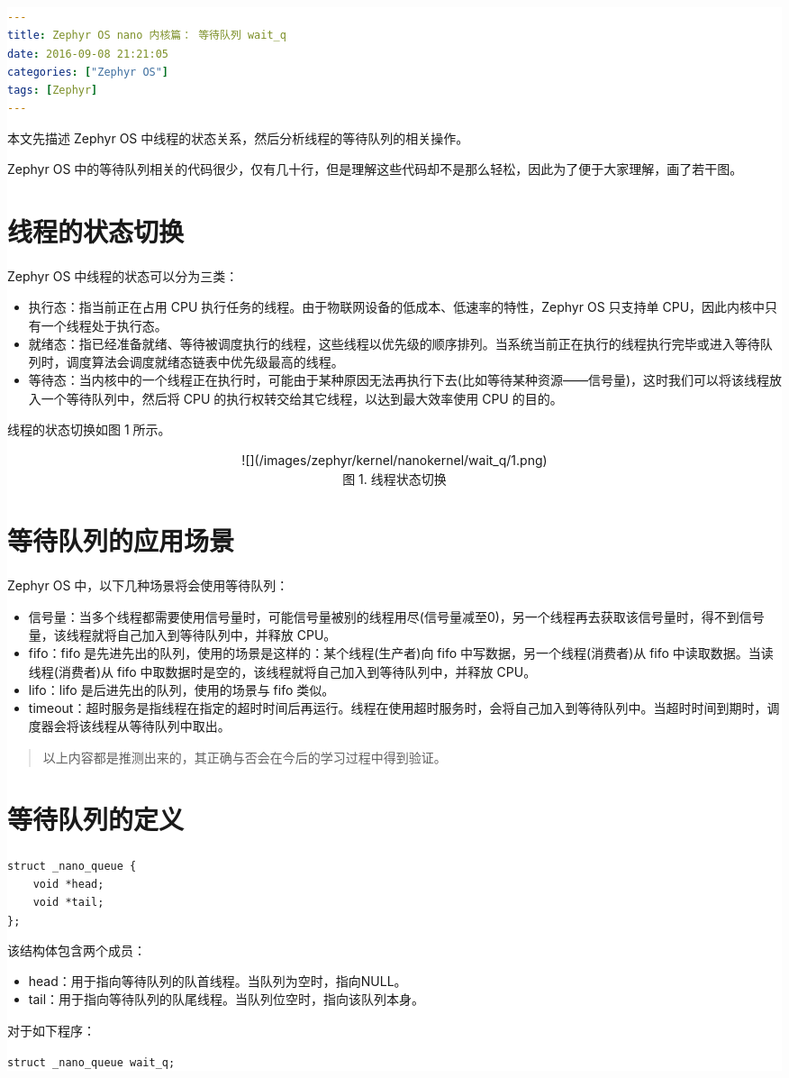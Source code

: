 ```yaml
---
title: Zephyr OS nano 内核篇： 等待队列 wait_q
date: 2016-09-08 21:21:05
categories: ["Zephyr OS"]
tags: [Zephyr]
---
```


本文先描述 Zephyr OS 中线程的状态关系，然后分析线程的等待队列的相关操作。

Zephyr OS 中的等待队列相关的代码很少，仅有几十行，但是理解这些代码却不是那么轻松，因此为了便于大家理解，画了若干图。

# 线程的状态切换
Zephyr OS 中线程的状态可以分为三类：
- 执行态：指当前正在占用 CPU 执行任务的线程。由于物联网设备的低成本、低速率的特性，Zephyr OS 只支持单 CPU，因此内核中只有一个线程处于执行态。
- 就绪态：指已经准备就绪、等待被调度执行的线程，这些线程以优先级的顺序排列。当系统当前正在执行的线程执行完毕或进入等待队列时，调度算法会调度就绪态链表中优先级最高的线程。
- 等待态：当内核中的一个线程正在执行时，可能由于某种原因无法再执行下去(比如等待某种资源——信号量)，这时我们可以将该线程放入一个等待队列中，然后将 CPU 的执行权转交给其它线程，以达到最大效率使用 CPU 的目的。

线程的状态切换如图 1 所示。
<center>![](/images/zephyr/kernel/nanokernel/wait_q/1.png)</center>
<center>图 1. 线程状态切换</center>

# 等待队列的应用场景

Zephyr OS 中，以下几种场景将会使用等待队列：

- 信号量：当多个线程都需要使用信号量时，可能信号量被别的线程用尽(信号量减至0)，另一个线程再去获取该信号量时，得不到信号量，该线程就将自己加入到等待队列中，并释放 CPU。
- fifo：fifo 是先进先出的队列，使用的场景是这样的：某个线程(生产者)向 fifo 中写数据，另一个线程(消费者)从 fifo 中读取数据。当读线程(消费者)从 fifo 中取数据时是空的，该线程就将自己加入到等待队列中，并释放 CPU。
- lifo：lifo 是后进先出的队列，使用的场景与 fifo 类似。
- timeout：超时服务是指线程在指定的超时时间后再运行。线程在使用超时服务时，会将自己加入到等待队列中。当超时时间到期时，调度器会将该线程从等待队列中取出。

> 以上内容都是推测出来的，其正确与否会在今后的学习过程中得到验证。


# 等待队列的定义
```
struct _nano_queue {
	void *head;
	void *tail;
};
```

该结构体包含两个成员：
- head：用于指向等待队列的队首线程。当队列为空时，指向NULL。
- tail：用于指向等待队列的队尾线程。当队列位空时，指向该队列本身。

对于如下程序：
```
struct _nano_queue wait_q;
```
